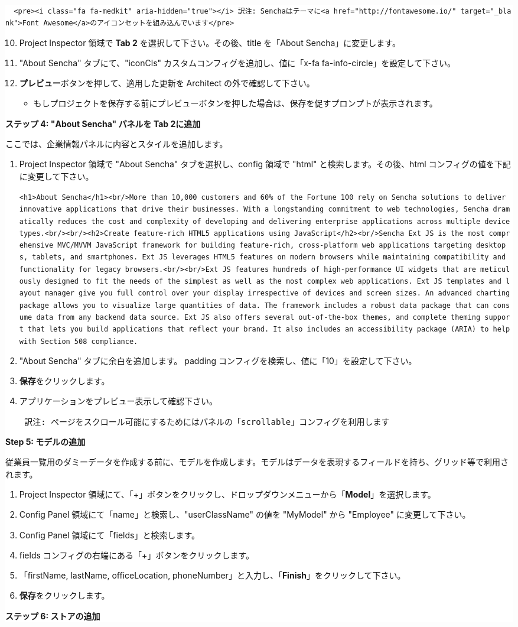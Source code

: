       <pre><i class="fa fa-medkit" aria-hidden="true"></i> 訳注: Senchaはテーマに<a href="http://fontawesome.io/" target="_blank">Font Awesome</a>のアイコンセットを組み込んでいます</pre>

  10. Project Inspector 領域で **Tab 2** を選択して下さい。その後、title を「About Sencha」に変更します。

  11. "About Sencha" タブにて、"iconCls" カスタムコンフィグを追加し、値に「x-fa fa-info-circle」を設定して下さい。

  12. **プレビュー**ボタンを押して、適用した更新を Architect の外で確認して下さい。

      - もしプロジェクトを保存する前にプレビューボタンを押した場合は、保存を促すプロンプトが表示されます。

**ステップ 4: "About Sencha" パネルを Tab 2に追加**

ここでは、企業情報パネルに内容とスタイルを追加します。

  1. Project Inspector 領域で "About Sencha" タブを選択し、config 領域で "html" と検索します。その後、html コンフィグの値を下記に変更して下さい。

         <h1>About Sencha</h1><br/>More than 10,000 customers and 60% of the Fortune 100 rely on Sencha solutions to deliver innovative applications that drive their businesses. With a longstanding commitment to web technologies, Sencha dramatically reduces the cost and complexity of developing and delivering enterprise applications across multiple device types.<br/><br/><h2>Create feature-rich HTML5 applications using JavaScript</h2><br/>Sencha Ext JS is the most comprehensive MVC/MVVM JavaScript framework for building feature-rich, cross-platform web applications targeting desktops, tablets, and smartphones. Ext JS leverages HTML5 features on modern browsers while maintaining compatibility and functionality for legacy browsers.<br/><br/>Ext JS features hundreds of high-performance UI widgets that are meticulously designed to fit the needs of the simplest as well as the most complex web applications. Ext JS templates and layout manager give you full control over your display irrespective of devices and screen sizes. An advanced charting package allows you to visualize large quantities of data. The framework includes a robust data package that can consume data from any backend data source. Ext JS also offers several out-of-the-box themes, and complete theming support that lets you build applications that reflect your brand. It also includes an accessibility package (ARIA) to help with Section 508 compliance.

  2. "About Sencha" タブに余白を追加します。 padding コンフィグを検索し、値に「10」を設定して下さい。

  3. **保存**をクリックします。

  4. アプリケーションをプレビュー表示して確認下さい。

      <pre><i class="fa fa-medkit" aria-hidden="true"></i> 訳注: ページをスクロール可能にするためにはパネルの「scrollable」コンフィグを利用します</pre>

**Step 5: モデルの追加**

従業員一覧用のダミーデータを作成する前に、モデルを作成します。モデルはデータを表現するフィールドを持ち、グリッド等で利用されます。

  1. Project Inspector 領域にて、「+」ボタンをクリックし、ドロップダウンメニューから「**Model**」を選択します。

  2. Config Panel 領域にて「name」と検索し、"userClassName" の値を "MyModel" から "Employee" に変更して下さい。

  3. Config Panel 領域にて「fields」と検索します。

  4. fields コンフィグの右端にある「+」ボタンをクリックします。

  5. 「firstName, lastName, officeLocation, phoneNumber」と入力し、「**Finish**」をクリックして下さい。

  6. **保存**をクリックします。

**ステップ 6: ストアの追加**
